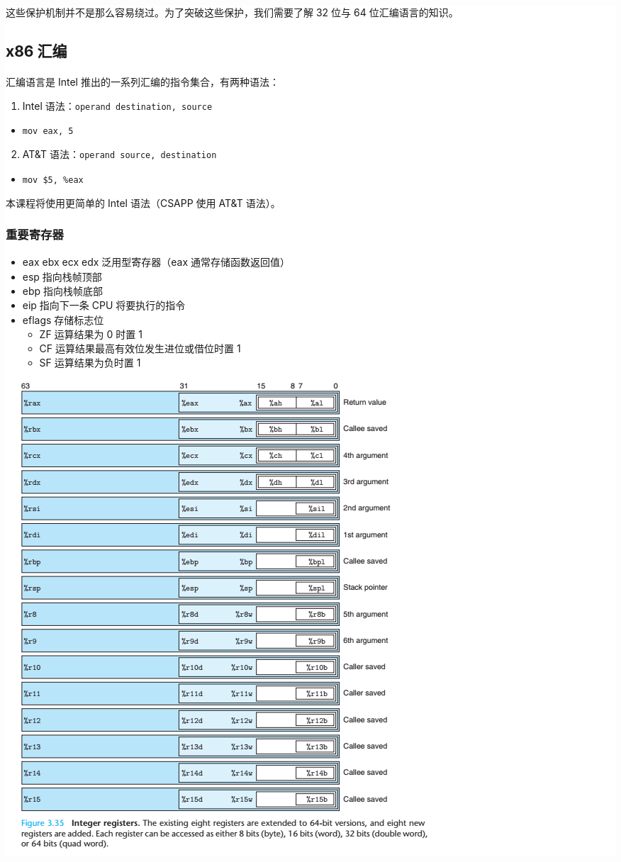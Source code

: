 这些保护机制并不是那么容易绕过。为了突破这些保护，我们需要了解 32 位与 64 位汇编语言的知识。

## x86 汇编

汇编语言是 Intel 推出的一系列汇编的指令集合，有两种语法：

1. Intel 语法：`operand destination, source`

- `mov eax, 5`

2. AT&T 语法：`operand source, destination`

- `mov $5, %eax`

本课程将使用更简单的 Intel 语法（CSAPP 使用 AT&T 语法）。

### 重要寄存器

- eax ebx ecx edx 泛用型寄存器（eax 通常存储函数返回值）
- esp 指向栈帧顶部
- ebp 指向栈帧底部
- eip 指向下一条 CPU 将要执行的指令
- eflags 存储标志位
  - ZF 运算结果为 0 时置 1
  - CF 运算结果最高有效位发生进位或借位时置 1
  - SF 运算结果为负时置 1

![图 12](11.png)
